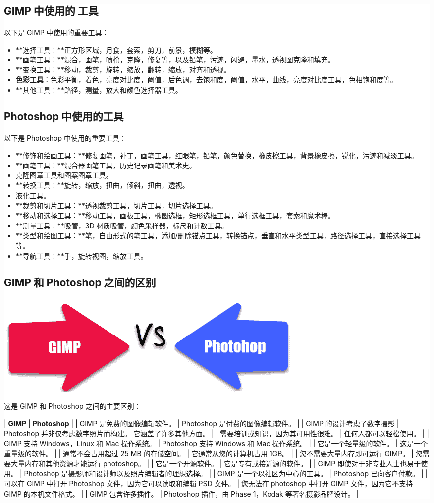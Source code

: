 ## GIMP 中使用的  工具

以下是 GIMP 中使用的重要工具：

*   **选择工具：**正方形区域，月食，套索，剪刀，前景，模糊等。
*   **画笔工具：**混合，画笔，喷枪，克隆，修复等，以及铅笔，污迹，闪避，墨水，透视图克隆和填充。
*   **变换工具：**移动，裁剪，旋转，缩放，翻转，缩放，对齐和透视。
*   **色彩工具**：色彩平衡，着色，亮度对比度，阈值，后色调，去饱和度，阈值，水平，曲线，亮度对比度工具，色相饱和度等。
*   **其他工具：**路径，测量，放大和颜色选择器工具。

## Photoshop 中使用的工具

以下是 Photoshop 中使用的重要工具：

*   **修饰和绘画工具：**修复画笔，补丁，画笔工具，红眼笔，铅笔，颜色替换，橡皮擦工具，背景橡皮擦，锐化，污迹和减淡工具。
*   **画笔工具：**混合器画笔工具，历史记录画笔和美术史。
*   克隆图章工具和图案图章工具。
*   **转换工具：**旋转，缩放，扭曲，倾斜，扭曲，透视。
*   液化工具。
*   **裁剪和切片工具：**透视裁剪工具，切片工具，切片选择工具。
*   **移动和选择工具：**移动工具，画板工具，椭圆选框，矩形选框工具，单行选框工具，套索和魔术棒。
*   **测量工具：**吸管，3D 材质吸管，颜色采样器，标尺和计数工具。
*   **类型和绘图工具：**笔，自由形式的笔工具，添加/删除锚点工具，转换锚点，垂直和水平类型工具，路径选择工具，直接选择工具等。
*   **导航工具：**手，旋转视图，缩放工具。

## GIMP 和 Photoshop 之间的区别

![](img/c49501f029d11e3449753cf68062a1b5.png)

这是 GIMP 和 Photoshop 之间的主要区别：

| **GIMP** | **Photoshop** |
| GIMP 是免费的图像编辑软件。 | Photoshop 是付费的图像编辑软件。 |
| GIMP 的设计考虑了数字摄影 | Photoshop 并非仅考虑数字照片而构建。 它涵盖了许多其他方面。 |
| 需要培训或知识，因为其可用性很难。 | 任何人都可以轻松使用。 |
| GIMP 支持 Windows，Linux 和 Mac 操作系统。 | Photoshop 支持 Windows 和 Mac 操作系统。 |
| 它是一个轻量级的软件。 | 这是一个重量级的软件。 |
| 通常不会占用超过 25 MB 的存储空间。 | 它通常从您的计算机占用 1GB。 |
| 您不需要大量内存即可运行 GIMP。 | 您需要大量内存和其他资源才能运行 photoshop。 |
| 它是一个开源软件。 | 它是专有或接近源的软件。 |
| GIMP 即使对于非专业人士也易于使用。 | Photoshop 是摄影师和设计师以及照片编辑者的理想选择。 |
| GIMP 是一个以社区为中心的工具。 | Photoshop 已向客户付款。 |
| 可以在 GIMP 中打开 Photoshop 文件，因为它可以读取和编辑 PSD 文件。 | 您无法在 photoshop 中打开 GIMP 文件，因为它不支持 GIMP 的本机文件格式。 |
| GIMP 包含许多插件。 | Photoshop 插件，由 Phase 1，Kodak 等著名摄影品牌设计。 |